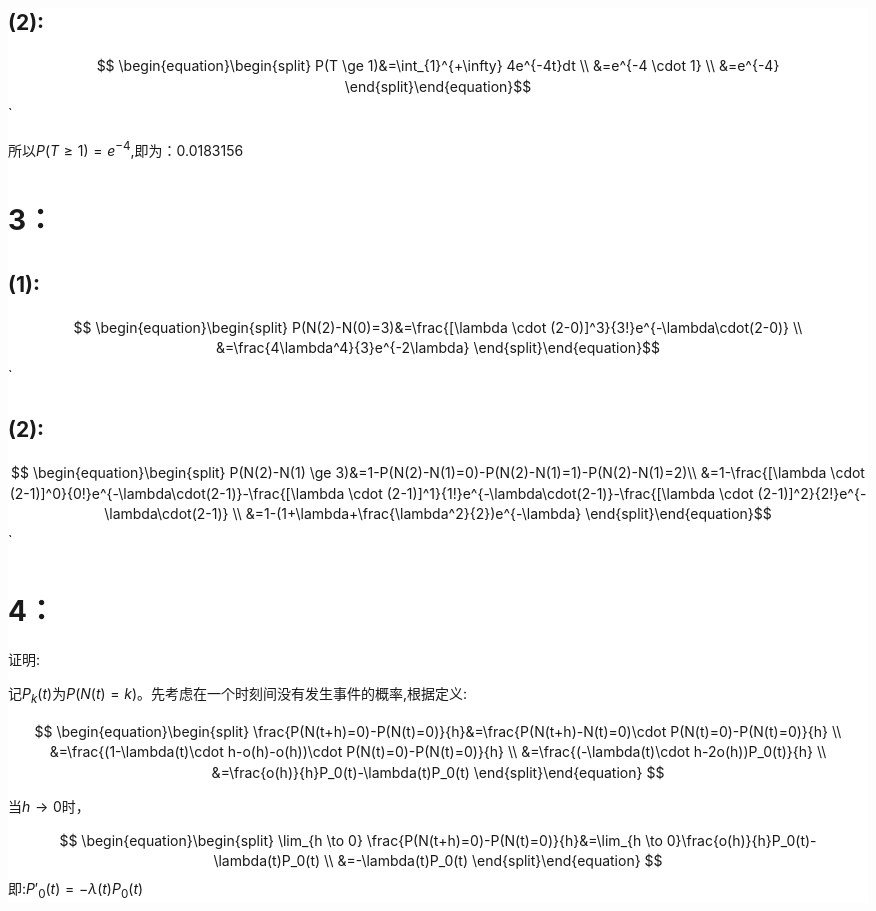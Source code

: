 ## (2):

$$
\begin{equation}\begin{split}
P(T \ge 1)&=\int_{1}^{+\infty} 4e^{-4t}dt \\
&=e^{-4 \cdot 1} \\
&=e^{-4}
\end{split}\end{equation}$$`

所以$P(T \ge 1)=e^{-4}$,即为：0.0183156

# 3：

## (1):

$$
\begin{equation}\begin{split}
P(N(2)-N(0)=3)&=\frac{[\lambda \cdot (2-0)]^3}{3!}e^{-\lambda\cdot(2-0)} \\
&=\frac{4\lambda^4}{3}e^{-2\lambda}
\end{split}\end{equation}$$`

## (2):

$$
\begin{equation}\begin{split}
P(N(2)-N(1) \ge 3)&=1-P(N(2)-N(1)=0)-P(N(2)-N(1)=1)-P(N(2)-N(1)=2)\\
&=1-\frac{[\lambda \cdot (2-1)]^0}{0!}e^{-\lambda\cdot(2-1)}-\frac{[\lambda \cdot (2-1)]^1}{1!}e^{-\lambda\cdot(2-1)}-\frac{[\lambda \cdot (2-1)]^2}{2!}e^{-\lambda\cdot(2-1)} \\
&=1-(1+\lambda+\frac{\lambda^2}{2})e^{-\lambda}
\end{split}\end{equation}$$`

# 4：

证明:

记$P_k(t)$为$P(N(t)=k)$。先考虑在一个时刻间没有发生事件的概率,根据定义:

$$
\begin{equation}\begin{split}
\frac{P(N(t+h)=0)-P(N(t)=0)}{h}&=\frac{P(N(t+h)-N(t)=0)\cdot P(N(t)=0)-P(N(t)=0)}{h} \\
&=\frac{(1-\lambda(t)\cdot h-o(h)-o(h))\cdot P(N(t)=0)-P(N(t)=0)}{h} \\
&=\frac{(-\lambda(t)\cdot h-2o(h))P_0(t)}{h} \\
&=\frac{o(h)}{h}P_0(t)-\lambda(t)P_0(t)
\end{split}\end{equation}
$$

当$h \to 0$时，

$$
\begin{equation}\begin{split}
\lim_{h \to 0} \frac{P(N(t+h)=0)-P(N(t)=0)}{h}&=\lim_{h \to 0}\frac{o(h)}{h}P_0(t)-\lambda(t)P_0(t) \\
&=-\lambda(t)P_0(t)
\end{split}\end{equation}
$$
即:$P'_0(t)=-\lambda(t)P_0(t)$
